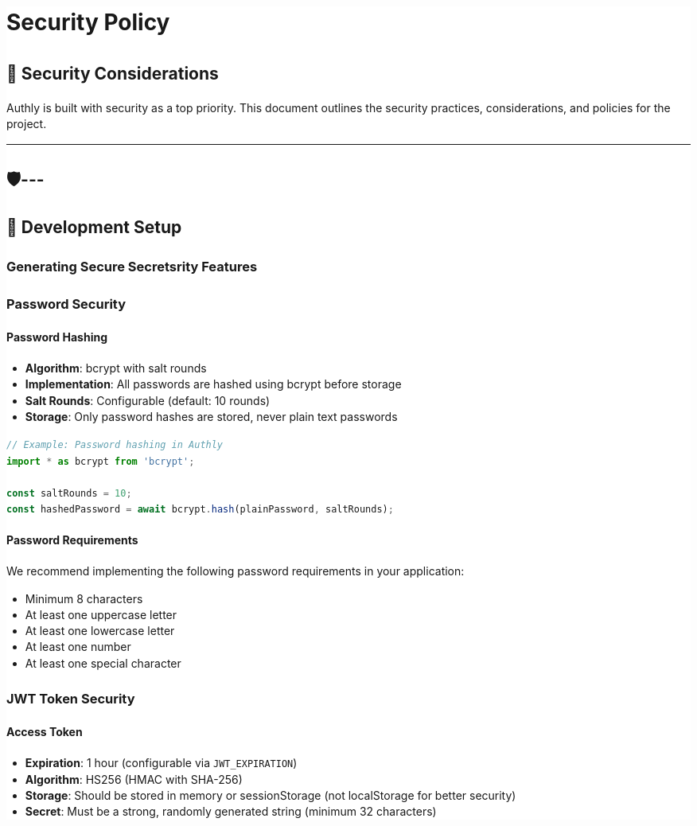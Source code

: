 # Security Policy

## 🔐 Security Considerations

Authly is built with security as a top priority. This document outlines the security practices, considerations, and policies for the project.

---

## 🛡️---

## 🔧 Development Setup

### Generating Secure Secretsrity Features

### Password Security

#### Password Hashing

- **Algorithm**: bcrypt with salt rounds
- **Implementation**: All passwords are hashed using bcrypt before storage
- **Salt Rounds**: Configurable (default: 10 rounds)
- **Storage**: Only password hashes are stored, never plain text passwords

```typescript
// Example: Password hashing in Authly
import * as bcrypt from 'bcrypt';

const saltRounds = 10;
const hashedPassword = await bcrypt.hash(plainPassword, saltRounds);
```

#### Password Requirements

We recommend implementing the following password requirements in your application:

- Minimum 8 characters
- At least one uppercase letter
- At least one lowercase letter
- At least one number
- At least one special character

### JWT Token Security

#### Access Token

- **Expiration**: 1 hour (configurable via `JWT_EXPIRATION`)
- **Algorithm**: HS256 (HMAC with SHA-256)
- **Storage**: Should be stored in memory or sessionStorage (not localStorage for better security)
- **Secret**: Must be a strong, randomly generated string (minimum 32 characters)
